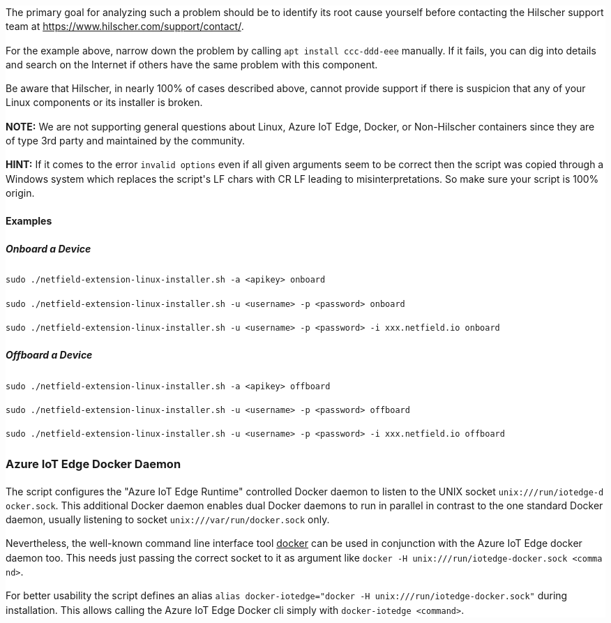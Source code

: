 The primary goal for analyzing such a problem should be to identify its root cause yourself before contacting the Hilscher support team at https://www.hilscher.com/support/contact/. 
  
For the example above, narrow down the problem by calling `apt install ccc-ddd-eee` manually. If it fails, you can dig into details and search on the Internet if others have the same problem with this component. 
  
Be aware that Hilscher, in nearly 100% of cases described above, cannot provide support if there is suspicion that any of your Linux components or its installer is broken.

**NOTE:** We are not supporting general questions about Linux, Azure IoT Edge, Docker, or Non-Hilscher containers since they are of type 3rd party and maintained by the community.
  
**HINT:** If it comes to the error `invalid options` even if all given arguments seem to be correct then the script was copied through a Windows system which replaces the script's LF chars with CR LF leading to misinterpretations. So make sure your script is 100% origin.
  
#### Examples
##### Onboard a Device
```
sudo ./netfield-extension-linux-installer.sh -a <apikey> onboard
```
```
sudo ./netfield-extension-linux-installer.sh -u <username> -p <password> onboard
```
```
sudo ./netfield-extension-linux-installer.sh -u <username> -p <password> -i xxx.netfield.io onboard
```
##### Offboard a Device
```
sudo ./netfield-extension-linux-installer.sh -a <apikey> offboard
```
```
sudo ./netfield-extension-linux-installer.sh -u <username> -p <password> offboard
```
```
sudo ./netfield-extension-linux-installer.sh -u <username> -p <password> -i xxx.netfield.io offboard
```

### Azure IoT Edge Docker Daemon

The script configures the "Azure IoT Edge Runtime" controlled Docker daemon to listen to the UNIX socket `unix:///run/iotedge-docker.sock`. This additional Docker daemon enables dual Docker daemons to run in parallel in contrast to the one standard Docker daemon, usually listening to socket `unix:///var/run/docker.sock` only.

Nevertheless, the well-known command line interface tool [docker](https://docs.docker.com/engine/reference/commandline/cli/) can be used in conjunction with the Azure IoT Edge docker daemon too. This needs just passing the correct socket to it as argument like `docker -H unix:///run/iotedge-docker.sock <command>`.

For better usability the script defines an alias `alias docker-iotedge="docker -H unix:///run/iotedge-docker.sock"` during installation. This allows calling the Azure IoT Edge Docker cli simply with `docker-iotedge <command>`.
